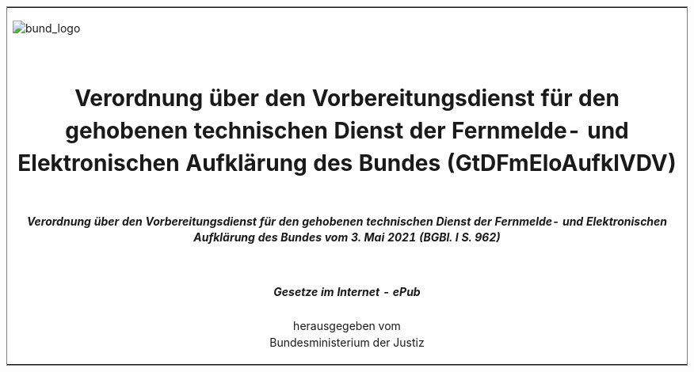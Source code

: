 <span id="DECKBLATT.html"></span>

<table border="0" frame="border" width="100%">

<tr valign="top">

<td align="left">

![bund\_logo](BfJ_2021_Web_de_de.gif)

</td>

<td align="right">

 

</td>

</tr>

<tr align="center" valign="middle">

<td colspan="2">

# Verordnung über den Vorbereitungsdienst für den gehobenen technischen Dienst der Fernmelde- und Elektronischen Aufklärung des Bundes (GtDFmEloAufklVDV)

</td>

</tr>

<tr align="center" valign="middle">

<td colspan="2">

##### Verordnung über den Vorbereitungsdienst für den gehobenen technischen Dienst der Fernmelde- und Elektronischen Aufklärung des Bundes vom 3. Mai 2021 (BGBl. I S. 962)

</td>

</tr>

<tr align="center" valign="middle">

<td colspan="2">

  
  

##### Gesetze im Internet - ePub  
  
herausgegeben vom  
Bundesministerium der Justiz

</td>

</tr>

<tr align="center" valign="bottom">
